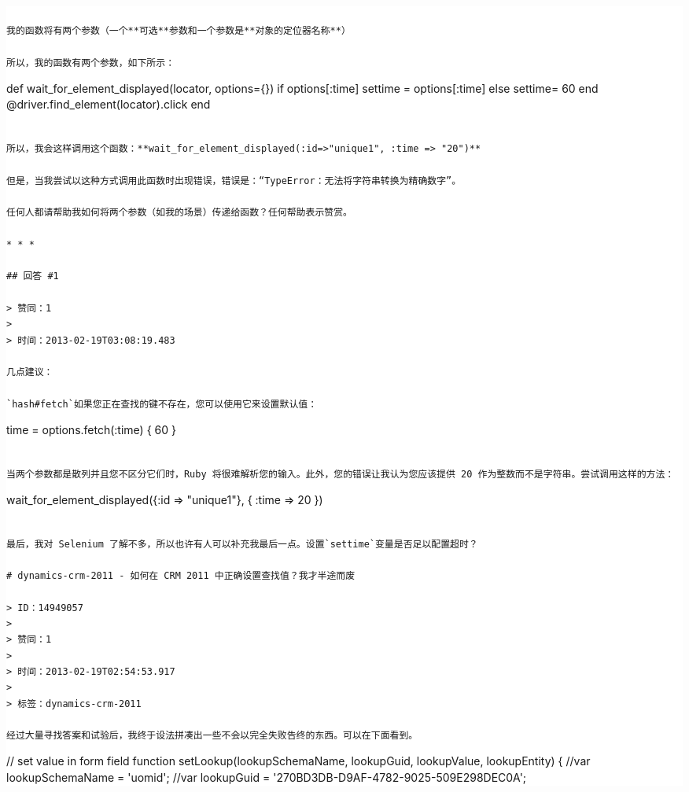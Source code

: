```

我的函数将有两个参数（一个**可选**参数和一个参数是**对象的定位器名称**）

所以，我的函数有两个参数，如下所示：

```
def wait_for_element_displayed(locator, options={})
    if options[:time]
       settime = options[:time]
    else
       settime= 60
    end
    @driver.find_element(locator).click
end 
```

所以，我会这样调用这个函数：**wait_for_element_displayed(:id=>"unique1", :time => "20")**

但是，当我尝试以这种方式调用此函数时出现错误，错误是：“TypeError：无法将字符串转换为精确数字”。

任何人都请帮助我如何将两个参数（如我的场景）传递给函数？任何帮助表示赞赏。

* * *

## 回答 #1

> 赞同：1
> 
> 时间：2013-02-19T03:08:19.483

几点建议：

`hash#fetch`如果您正在查找的键不存在，您可以使用它来设置默认值：

```
time = options.fetch(:time) { 60 } 
```

当两个参数都是散列并且您不区分它们时，Ruby 将很难解析您的输入。此外，您的错误让我认为您应该提供 20 作为整数而不是字符串。尝试调用这样的方法：

```
wait_for_element_displayed({:id => "unique1"}, { :time => 20 }) 
```

最后，我对 Selenium 了解不多，所以也许有人可以补充我最后一点。设置`settime`变量是否足以配置超时？

# dynamics-crm-2011 - 如何在 CRM 2011 中正确设置查找值？我才半途而废

> ID：14949057
> 
> 赞同：1
> 
> 时间：2013-02-19T02:54:53.917
> 
> 标签：dynamics-crm-2011

经过大量寻找答案和试验后，我终于设法拼凑出一些不会以完全失败告终的东西。可以在下面看到。

```
// set value in form field
function setLookup(lookupSchemaName, lookupGuid, lookupValue, lookupEntity)
{
    //var lookupSchemaName = 'uomid';
    //var lookupGuid   = '270BD3DB-D9AF-4782-9025-509E298DEC0A';